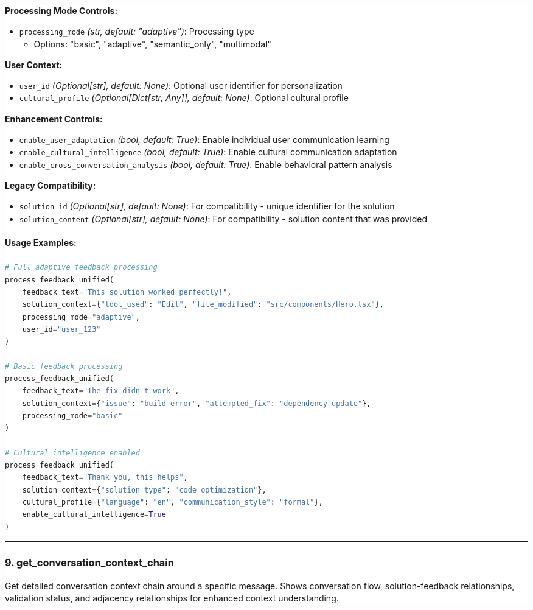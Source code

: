 **Processing Mode Controls:**
- `processing_mode` *(str, default: "adaptive")*: Processing type
  - Options: "basic", "adaptive", "semantic_only", "multimodal"

**User Context:**
- `user_id` *(Optional[str], default: None)*: Optional user identifier for personalization
- `cultural_profile` *(Optional[Dict[str, Any]], default: None)*: Optional cultural profile

**Enhancement Controls:**
- `enable_user_adaptation` *(bool, default: True)*: Enable individual user communication learning
- `enable_cultural_intelligence` *(bool, default: True)*: Enable cultural communication adaptation
- `enable_cross_conversation_analysis` *(bool, default: True)*: Enable behavioral pattern analysis

**Legacy Compatibility:**
- `solution_id` *(Optional[str], default: None)*: For compatibility - unique identifier for the solution
- `solution_content` *(Optional[str], default: None)*: For compatibility - solution content that was provided

#### Usage Examples:

```python
# Full adaptive feedback processing
process_feedback_unified(
    feedback_text="This solution worked perfectly!",
    solution_context={"tool_used": "Edit", "file_modified": "src/components/Hero.tsx"},
    processing_mode="adaptive",
    user_id="user_123"
)

# Basic feedback processing
process_feedback_unified(
    feedback_text="The fix didn't work",
    solution_context={"issue": "build error", "attempted_fix": "dependency update"},
    processing_mode="basic"
)

# Cultural intelligence enabled
process_feedback_unified(
    feedback_text="Thank you, this helps",
    solution_context={"solution_type": "code_optimization"},
    cultural_profile={"language": "en", "communication_style": "formal"},
    enable_cultural_intelligence=True
)
```

---

### 9. get_conversation_context_chain

Get detailed conversation context chain around a specific message. Shows conversation flow, solution-feedback relationships, validation status, and adjacency relationships for enhanced context understanding.
